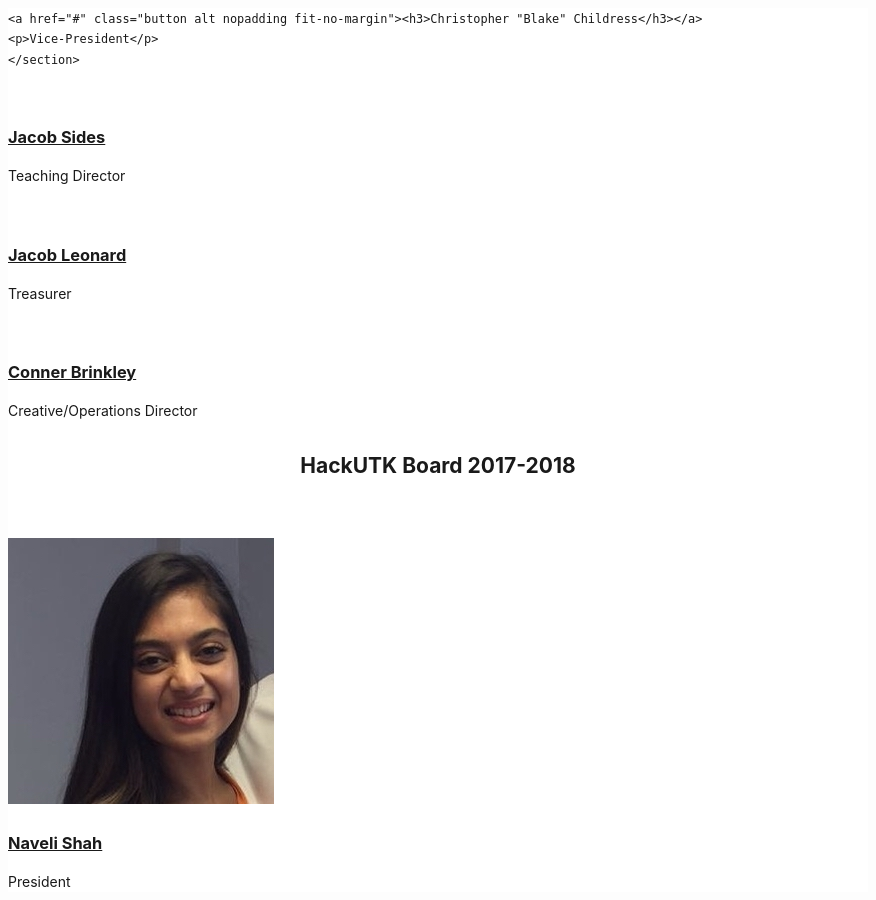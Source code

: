 	<a href="#" class="button alt nopadding fit-no-margin"><h3>Christopher "Blake" Childress</h3></a>
	<p>Vice-President</p>
	</section>
</div>
</div>
<div class="row">
<div class="6u 12u(narrower)">
	<section class="box special">
	<span class="image featured"><img src="/#" alt="" /></span>
	<a href="#" class="button alt nopadding fit-no-margin"><h3>Jacob Sides</h3></a>
	<p>Teaching Director</p>
	</section>
</div>
<div class="6u 12u(narrower)">
	<section class="box special">
	<span class="image featured"><img src="/#" alt="" /></span>
	<a href="#" class="button alt nopadding fit-no-margin"><h3>Jacob Leonard</h3></a>
	<p>Treasurer</p>
	</section>
</div>
</div>
<div class = "row">
<div class="6u 12u(narrower)">
	<section class="box special">
	<span class="image featured"><img src="/#" alt="" /></span>
	<a href="#" class="button alt nopadding fit-no-margin"><h3>Conner Brinkley</h3></a>
	<p>Creative/Operations Director</p>
	</section>
</div>
</div>
</header>

<header class="major">
<h2>HackUTK Board 2017-2018</h2>
</header>
<div class="row">
<div class="6u 12u(narrower)">
	<section class="box special">
	<span class="image featured"><img src="/images/members/naveli.jpg" alt="" /></span>
	<a href="#" class="button alt" target="_blank"><h3>Naveli Shah</h3></a>
	<p>President</p>
	</section>
</div>
<div class="6u 12u(narrower)">
	<section class="box special">